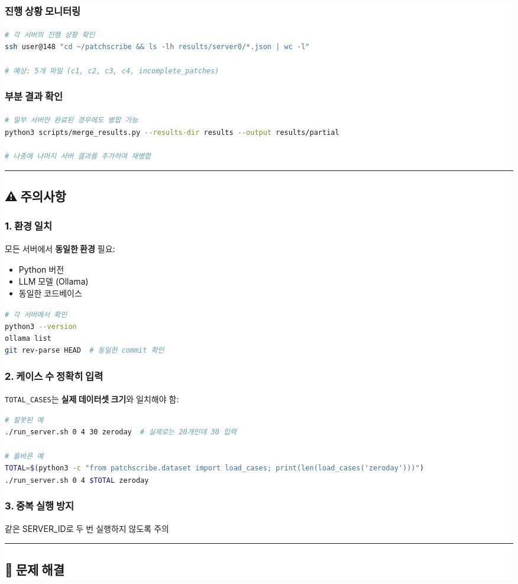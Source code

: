 ### 진행 상황 모니터링

```bash
# 각 서버의 진행 상황 확인
ssh user@148 "cd ~/patchscribe && ls -lh results/server0/*.json | wc -l"

# 예상: 5개 파일 (c1, c2, c3, c4, incomplete_patches)
```

### 부분 결과 확인

```bash
# 일부 서버만 완료된 경우에도 병합 가능
python3 scripts/merge_results.py --results-dir results --output results/partial

# 나중에 나머지 서버 결과를 추가하여 재병합
```

---

## ⚠️ 주의사항

### 1. 환경 일치
모든 서버에서 **동일한 환경** 필요:
- Python 버전
- LLM 모델 (Ollama)
- 동일한 코드베이스

```bash
# 각 서버에서 확인
python3 --version
ollama list
git rev-parse HEAD  # 동일한 commit 확인
```

### 2. 케이스 수 정확히 입력
`TOTAL_CASES`는 **실제 데이터셋 크기**와 일치해야 함:
```bash
# 잘못된 예
./run_server.sh 0 4 30 zeroday  # 실제로는 20개인데 30 입력

# 올바른 예
TOTAL=$(python3 -c "from patchscribe.dataset import load_cases; print(len(load_cases('zeroday')))")
./run_server.sh 0 4 $TOTAL zeroday
```

### 3. 중복 실행 방지
같은 SERVER_ID로 두 번 실행하지 않도록 주의

---

## 🐛 문제 해결

